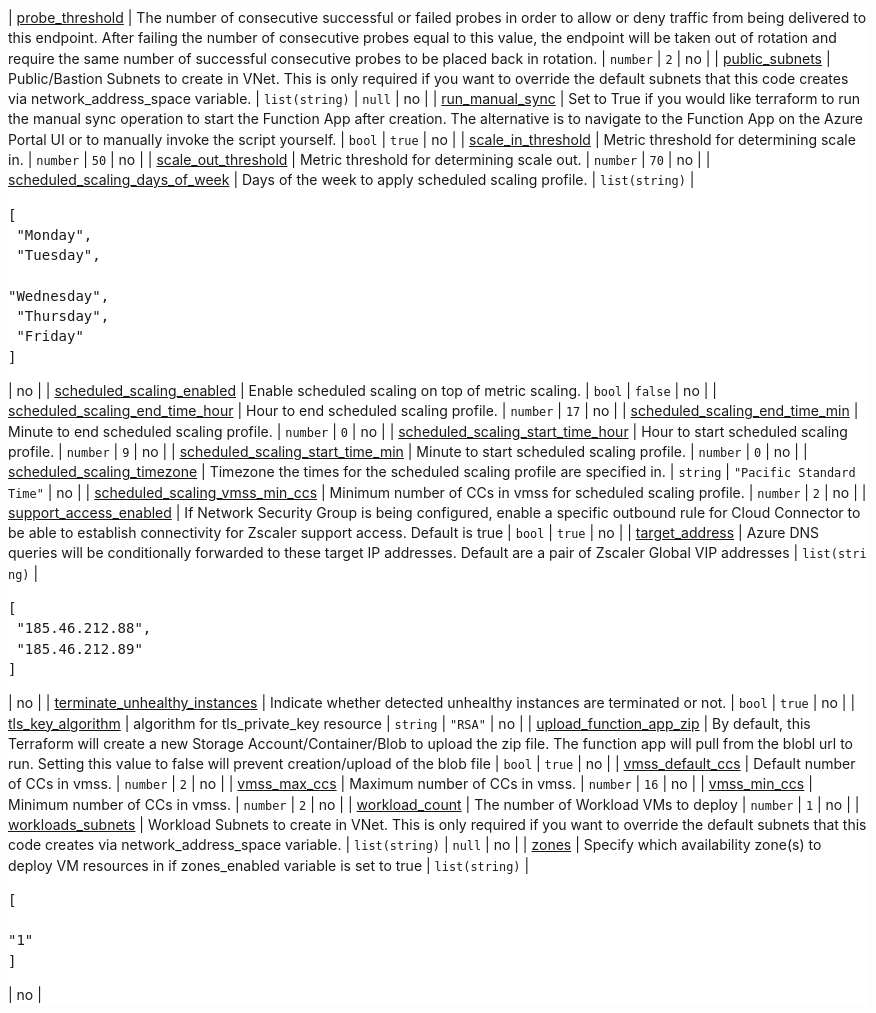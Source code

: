 | <a name="input_probe_threshold"></a> [probe\_threshold](#input\_probe\_threshold) | The number of consecutive successful or failed probes in order to allow or deny traffic from being delivered to this endpoint. After failing the number of consecutive probes equal to this value, the endpoint will be taken out of rotation and require the same number of successful consecutive probes to be placed back in rotation. | `number` | `2` | no |
| <a name="input_public_subnets"></a> [public\_subnets](#input\_public\_subnets) | Public/Bastion Subnets to create in VNet. This is only required if you want to override the default subnets that this code creates via network\_address\_space variable. | `list(string)` | `null` | no |
| <a name="input_run_manual_sync"></a> [run\_manual\_sync](#input\_run\_manual\_sync) | Set to True if you would like terraform to run the manual sync operation to start the Function App after creation. The alternative is to navigate to the Function App on the Azure Portal UI or to manually invoke the script yourself. | `bool` | `true` | no |
| <a name="input_scale_in_threshold"></a> [scale\_in\_threshold](#input\_scale\_in\_threshold) | Metric threshold for determining scale in. | `number` | `50` | no |
| <a name="input_scale_out_threshold"></a> [scale\_out\_threshold](#input\_scale\_out\_threshold) | Metric threshold for determining scale out. | `number` | `70` | no |
| <a name="input_scheduled_scaling_days_of_week"></a> [scheduled\_scaling\_days\_of\_week](#input\_scheduled\_scaling\_days\_of\_week) | Days of the week to apply scheduled scaling profile. | `list(string)` | <pre>[<br/>  "Monday",<br/>  "Tuesday",<br/>  "Wednesday",<br/>  "Thursday",<br/>  "Friday"<br/>]</pre> | no |
| <a name="input_scheduled_scaling_enabled"></a> [scheduled\_scaling\_enabled](#input\_scheduled\_scaling\_enabled) | Enable scheduled scaling on top of metric scaling. | `bool` | `false` | no |
| <a name="input_scheduled_scaling_end_time_hour"></a> [scheduled\_scaling\_end\_time\_hour](#input\_scheduled\_scaling\_end\_time\_hour) | Hour to end scheduled scaling profile. | `number` | `17` | no |
| <a name="input_scheduled_scaling_end_time_min"></a> [scheduled\_scaling\_end\_time\_min](#input\_scheduled\_scaling\_end\_time\_min) | Minute to end scheduled scaling profile. | `number` | `0` | no |
| <a name="input_scheduled_scaling_start_time_hour"></a> [scheduled\_scaling\_start\_time\_hour](#input\_scheduled\_scaling\_start\_time\_hour) | Hour to start scheduled scaling profile. | `number` | `9` | no |
| <a name="input_scheduled_scaling_start_time_min"></a> [scheduled\_scaling\_start\_time\_min](#input\_scheduled\_scaling\_start\_time\_min) | Minute to start scheduled scaling profile. | `number` | `0` | no |
| <a name="input_scheduled_scaling_timezone"></a> [scheduled\_scaling\_timezone](#input\_scheduled\_scaling\_timezone) | Timezone the times for the scheduled scaling profile are specified in. | `string` | `"Pacific Standard Time"` | no |
| <a name="input_scheduled_scaling_vmss_min_ccs"></a> [scheduled\_scaling\_vmss\_min\_ccs](#input\_scheduled\_scaling\_vmss\_min\_ccs) | Minimum number of CCs in vmss for scheduled scaling profile. | `number` | `2` | no |
| <a name="input_support_access_enabled"></a> [support\_access\_enabled](#input\_support\_access\_enabled) | If Network Security Group is being configured, enable a specific outbound rule for Cloud Connector to be able to establish connectivity for Zscaler support access. Default is true | `bool` | `true` | no |
| <a name="input_target_address"></a> [target\_address](#input\_target\_address) | Azure DNS queries will be conditionally forwarded to these target IP addresses. Default are a pair of Zscaler Global VIP addresses | `list(string)` | <pre>[<br/>  "185.46.212.88",<br/>  "185.46.212.89"<br/>]</pre> | no |
| <a name="input_terminate_unhealthy_instances"></a> [terminate\_unhealthy\_instances](#input\_terminate\_unhealthy\_instances) | Indicate whether detected unhealthy instances are terminated or not. | `bool` | `true` | no |
| <a name="input_tls_key_algorithm"></a> [tls\_key\_algorithm](#input\_tls\_key\_algorithm) | algorithm for tls\_private\_key resource | `string` | `"RSA"` | no |
| <a name="input_upload_function_app_zip"></a> [upload\_function\_app\_zip](#input\_upload\_function\_app\_zip) | By default, this Terraform will create a new Storage Account/Container/Blob to upload the zip file. The function app will pull from the blobl url to run. Setting this value to false will prevent creation/upload of the blob file | `bool` | `true` | no |
| <a name="input_vmss_default_ccs"></a> [vmss\_default\_ccs](#input\_vmss\_default\_ccs) | Default number of CCs in vmss. | `number` | `2` | no |
| <a name="input_vmss_max_ccs"></a> [vmss\_max\_ccs](#input\_vmss\_max\_ccs) | Maximum number of CCs in vmss. | `number` | `16` | no |
| <a name="input_vmss_min_ccs"></a> [vmss\_min\_ccs](#input\_vmss\_min\_ccs) | Minimum number of CCs in vmss. | `number` | `2` | no |
| <a name="input_workload_count"></a> [workload\_count](#input\_workload\_count) | The number of Workload VMs to deploy | `number` | `1` | no |
| <a name="input_workloads_subnets"></a> [workloads\_subnets](#input\_workloads\_subnets) | Workload Subnets to create in VNet. This is only required if you want to override the default subnets that this code creates via network\_address\_space variable. | `list(string)` | `null` | no |
| <a name="input_zones"></a> [zones](#input\_zones) | Specify which availability zone(s) to deploy VM resources in if zones\_enabled variable is set to true | `list(string)` | <pre>[<br/>  "1"<br/>]</pre> | no |